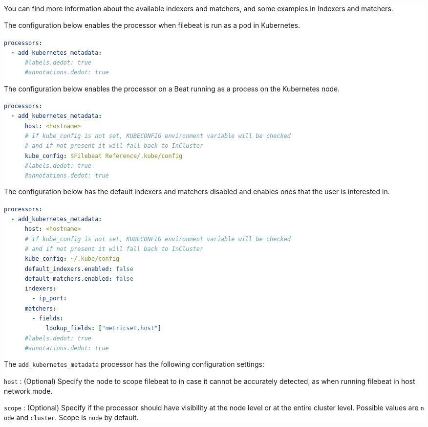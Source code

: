 You can find more information about the available indexers and matchers, and some examples in [Indexers and matchers](#kubernetes-indexers-and-matchers).

The configuration below enables the processor when filebeat is run as a pod in Kubernetes.

```yaml
processors:
  - add_kubernetes_metadata:
      #labels.dedot: true
      #annotations.dedot: true
```

The configuration below enables the processor on a Beat running as a process on the Kubernetes node.

```yaml
processors:
  - add_kubernetes_metadata:
      host: <hostname>
      # If kube_config is not set, KUBECONFIG environment variable will be checked
      # and if not present it will fall back to InCluster
      kube_config: $Filebeat Reference/.kube/config
      #labels.dedot: true
      #annotations.dedot: true
```

The configuration below has the default indexers and matchers disabled and enables ones that the user is interested in.

```yaml
processors:
  - add_kubernetes_metadata:
      host: <hostname>
      # If kube_config is not set, KUBECONFIG environment variable will be checked
      # and if not present it will fall back to InCluster
      kube_config: ~/.kube/config
      default_indexers.enabled: false
      default_matchers.enabled: false
      indexers:
        - ip_port:
      matchers:
        - fields:
            lookup_fields: ["metricset.host"]
      #labels.dedot: true
      #annotations.dedot: true
```

The `add_kubernetes_metadata` processor has the following configuration settings:

`host`
:   (Optional) Specify the node to scope filebeat to in case it cannot be accurately detected, as when running filebeat in host network mode.

`scope`
:   (Optional) Specify if the processor should have visibility at the node level or at the entire cluster level. Possible values are `node` and `cluster`. Scope is `node` by default.
